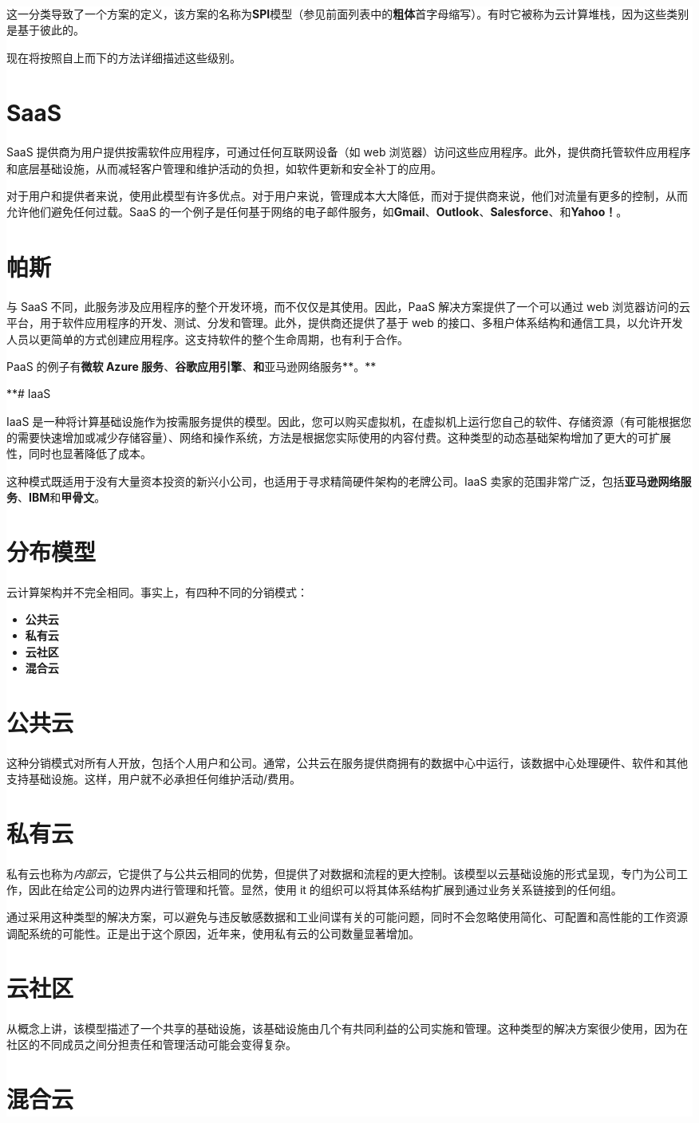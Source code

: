 这一分类导致了一个方案的定义，该方案的名称为**SPI**模型（参见前面列表中的**粗体**首字母缩写）。有时它被称为云计算堆栈，因为这些类别是基于彼此的。

现在将按照自上而下的方法详细描述这些级别。

# SaaS

SaaS 提供商为用户提供按需软件应用程序，可通过任何互联网设备（如 web 浏览器）访问这些应用程序。此外，提供商托管软件应用程序和底层基础设施，从而减轻客户管理和维护活动的负担，如软件更新和安全补丁的应用。

对于用户和提供者来说，使用此模型有许多优点。对于用户来说，管理成本大大降低，而对于提供商来说，他们对流量有更多的控制，从而允许他们避免任何过载。SaaS 的一个例子是任何基于网络的电子邮件服务，如**Gmail**、**Outlook**、**Salesforce**、和**Yahoo！**。

# 帕斯

与 SaaS 不同，此服务涉及应用程序的整个开发环境，而不仅仅是其使用。因此，PaaS 解决方案提供了一个可以通过 web 浏览器访问的云平台，用于软件应用程序的开发、测试、分发和管理。此外，提供商还提供了基于 web 的接口、多租户体系结构和通信工具，以允许开发人员以更简单的方式创建应用程序。这支持软件的整个生命周期，也有利于合作。

PaaS 的例子有**微软 Azure 服务**、**谷歌应用引擎**、**和**亚马逊网络服务**。**

 **# IaaS

IaaS 是一种将计算基础设施作为按需服务提供的模型。因此，您可以购买虚拟机，在虚拟机上运行您自己的软件、存储资源（有可能根据您的需要快速增加或减少存储容量）、网络和操作系统，方法是根据您实际使用的内容付费。这种类型的动态基础架构增加了更大的可扩展性，同时也显著降低了成本。

这种模式既适用于没有大量资本投资的新兴小公司，也适用于寻求精简硬件架构的老牌公司。IaaS 卖家的范围非常广泛，包括**亚马逊网络服务**、**IBM**和**甲骨文**。

# 分布模型

云计算架构并不完全相同。事实上，有四种不同的分销模式：

*   **公共云**
*   ****私有云****
*   **云社区**
*   **混合云**

# 公共云

这种分销模式对所有人开放，包括个人用户和公司。通常，公共云在服务提供商拥有的数据中心中运行，该数据中心处理硬件、软件和其他支持基础设施。这样，用户就不必承担任何维护活动/费用。

# 私有云

私有云也称为*内部云*，它提供了与公共云相同的优势，但提供了对数据和流程的更大控制。该模型以云基础设施的形式呈现，专门为公司工作，因此在给定公司的边界内进行管理和托管。显然，使用 it 的组织可以将其体系结构扩展到通过业务关系链接到的任何组。

通过采用这种类型的解决方案，可以避免与违反敏感数据和工业间谍有关的可能问题，同时不会忽略使用简化、可配置和高性能的工作资源调配系统的可能性。正是出于这个原因，近年来，使用私有云的公司数量显著增加。

# 云社区

从概念上讲，该模型描述了一个共享的基础设施，该基础设施由几个有共同利益的公司实施和管理。这种类型的解决方案很少使用，因为在社区的不同成员之间分担责任和管理活动可能会变得复杂。

# 混合云
